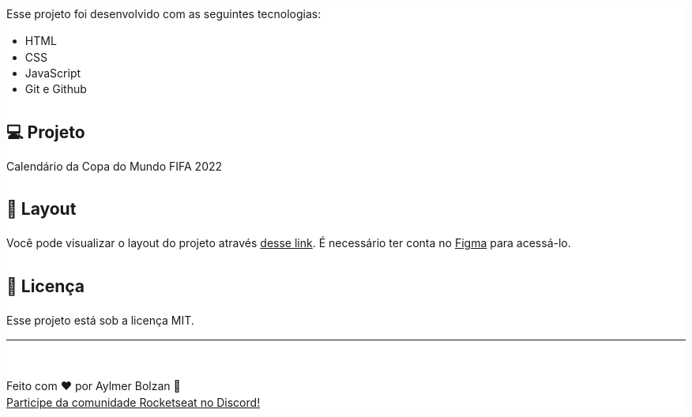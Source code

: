 Esse projeto foi desenvolvido com as seguintes tecnologias:

- HTML
- CSS
- JavaScript
- Git e Github

## 💻 Projeto

Calendário da Copa do Mundo FIFA 2022

## 🔖 Layout

Você pode visualizar o layout do projeto através [desse link](https://www.figma.com/file/TlWmM4rRXERNJCOHgGna3z/Calend%C3%A1rio-de-Jogos-(Community)). É necessário ter conta no [Figma](https://figma.com) para acessá-lo.

## 📝 Licença

Esse projeto está sob a licença MIT.

---
<br>

Feito com ♥ por Aylmer Bolzan 👋 <br>
[Participe da  comunidade Rocketseat no Discord!](https://discord.gg/rocketseat)